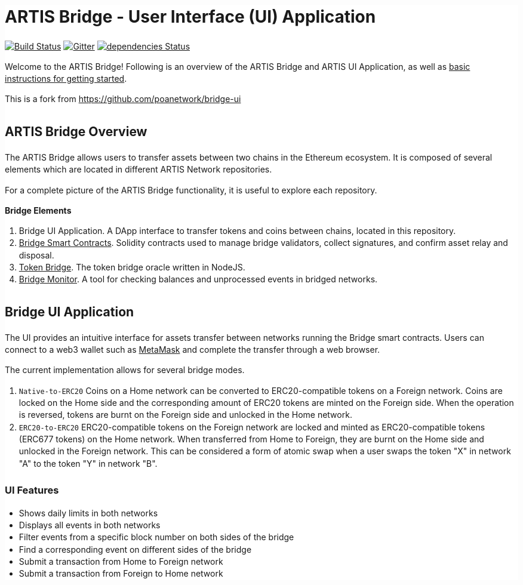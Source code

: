 # ARTIS Bridge - User Interface (UI) Application

[![Build Status](https://travis-ci.org/lab10-coop/bridge-ui.svg?branch=ARTIS-sigma)](https://travis-ci.org/lab10-coop/bridge-ui)
[![Gitter](https://badges.gitter.im/poanetwork/poa-bridge.svg)](https://gitter.im/poanetwork/poa-bridge?utm_source=badge&utm_medium=badge&utm_campaign=pr-badge&utm_content=badge)
[![dependencies Status](https://david-dm.org/lab10-coop/artis-bridge-ui/status.svg)](https://david-dm.org/lab10-coop/artis-bridge-ui)

Welcome to the ARTIS Bridge! Following is an overview of the ARTIS Bridge and ARTIS UI Application, as well as [basic instructions for getting started](#getting-started).

This is a fork from https://github.com/poanetwork/bridge-ui

## ARTIS Bridge Overview

The ARTIS Bridge allows users to transfer assets between two chains in the Ethereum ecosystem. It is composed of several elements which are located in different ARTIS Network repositories. 

For a complete picture of the ARTIS Bridge functionality, it is useful to explore each repository.

**Bridge Elements**
1. Bridge UI Application. A DApp interface to transfer tokens and coins between chains, located in this repository.
2. [Bridge Smart Contracts](https://github.com/lab10-coop/artis-bridge-contracts). Solidity contracts used to manage bridge validators, collect signatures, and confirm asset relay and disposal.
3. [Token Bridge](https://github.com/lab10-coop/artis-bridge-oracle). The token bridge oracle written in NodeJS.
4. [Bridge Monitor](https://github.com/lab10-coop/bridge-monitor). A tool for checking balances and unprocessed events in bridged networks.

## Bridge UI Application

The UI provides an intuitive interface for assets transfer between networks running the Bridge smart contracts. Users can connect to a web3 wallet such as [MetaMask](https://metamask.io/) and complete the transfer through a web browser.

The current implementation allows for several bridge modes.

  1. `Native-to-ERC20` Coins on a Home network can be converted to ERC20-compatible tokens on a Foreign network. Coins are locked on the Home side and the corresponding amount of ERC20 tokens are minted on the Foreign side. When the operation is reversed, tokens are burnt on the Foreign side and unlocked in the Home network.
  2. `ERC20-to-ERC20` ERC20-compatible tokens on the Foreign network are locked and minted as ERC20-compatible tokens (ERC677 tokens) on the Home network. When transferred from Home to Foreign, they are burnt on the Home side and unlocked in the Foreign network. This can be considered a form of atomic swap when a user swaps the token "X" in network "A" to the token "Y" in network "B".


### UI Features
- Shows daily limits in both networks
- Displays all events in both networks
- Filter events from a specific block number on both sides of the bridge
- Find a corresponding event on different sides of the bridge
- Submit a transaction from Home to Foreign network
- Submit a transaction from Foreign to Home network
